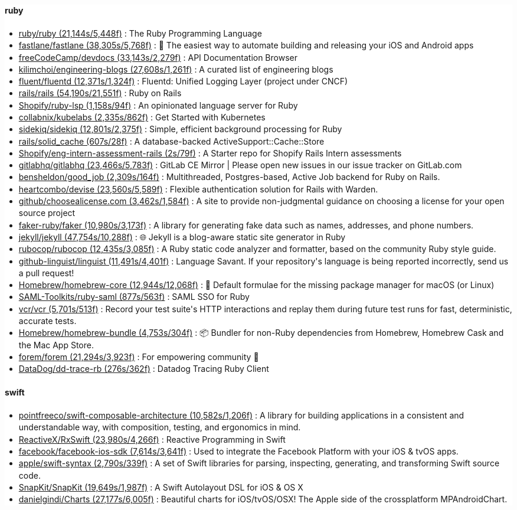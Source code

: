 #### ruby
* [ruby/ruby (21,144s/5,448f)](https://github.com/ruby/ruby) : The Ruby Programming Language
* [fastlane/fastlane (38,305s/5,768f)](https://github.com/fastlane/fastlane) : 🚀 The easiest way to automate building and releasing your iOS and Android apps
* [freeCodeCamp/devdocs (33,143s/2,279f)](https://github.com/freeCodeCamp/devdocs) : API Documentation Browser
* [kilimchoi/engineering-blogs (27,608s/1,261f)](https://github.com/kilimchoi/engineering-blogs) : A curated list of engineering blogs
* [fluent/fluentd (12,371s/1,324f)](https://github.com/fluent/fluentd) : Fluentd: Unified Logging Layer (project under CNCF)
* [rails/rails (54,190s/21,551f)](https://github.com/rails/rails) : Ruby on Rails
* [Shopify/ruby-lsp (1,158s/94f)](https://github.com/Shopify/ruby-lsp) : An opinionated language server for Ruby
* [collabnix/kubelabs (2,335s/862f)](https://github.com/collabnix/kubelabs) : Get Started with Kubernetes
* [sidekiq/sidekiq (12,801s/2,375f)](https://github.com/sidekiq/sidekiq) : Simple, efficient background processing for Ruby
* [rails/solid_cache (607s/28f)](https://github.com/rails/solid_cache) : A database-backed ActiveSupport::Cache::Store
* [Shopify/eng-intern-assessment-rails (2s/79f)](https://github.com/Shopify/eng-intern-assessment-rails) : A Starter repo for Shopify Rails Intern assessments
* [gitlabhq/gitlabhq (23,466s/5,783f)](https://github.com/gitlabhq/gitlabhq) : GitLab CE Mirror | Please open new issues in our issue tracker on GitLab.com
* [bensheldon/good_job (2,309s/164f)](https://github.com/bensheldon/good_job) : Multithreaded, Postgres-based, Active Job backend for Ruby on Rails.
* [heartcombo/devise (23,560s/5,589f)](https://github.com/heartcombo/devise) : Flexible authentication solution for Rails with Warden.
* [github/choosealicense.com (3,462s/1,584f)](https://github.com/github/choosealicense.com) : A site to provide non-judgmental guidance on choosing a license for your open source project
* [faker-ruby/faker (10,980s/3,173f)](https://github.com/faker-ruby/faker) : A library for generating fake data such as names, addresses, and phone numbers.
* [jekyll/jekyll (47,754s/10,288f)](https://github.com/jekyll/jekyll) : 🌐 Jekyll is a blog-aware static site generator in Ruby
* [rubocop/rubocop (12,435s/3,085f)](https://github.com/rubocop/rubocop) : A Ruby static code analyzer and formatter, based on the community Ruby style guide.
* [github-linguist/linguist (11,491s/4,401f)](https://github.com/github-linguist/linguist) : Language Savant. If your repository's language is being reported incorrectly, send us a pull request!
* [Homebrew/homebrew-core (12,944s/12,068f)](https://github.com/Homebrew/homebrew-core) : 🍻 Default formulae for the missing package manager for macOS (or Linux)
* [SAML-Toolkits/ruby-saml (877s/563f)](https://github.com/SAML-Toolkits/ruby-saml) : SAML SSO for Ruby
* [vcr/vcr (5,701s/513f)](https://github.com/vcr/vcr) : Record your test suite's HTTP interactions and replay them during future test runs for fast, deterministic, accurate tests.
* [Homebrew/homebrew-bundle (4,753s/304f)](https://github.com/Homebrew/homebrew-bundle) : 📦 Bundler for non-Ruby dependencies from Homebrew, Homebrew Cask and the Mac App Store.
* [forem/forem (21,294s/3,923f)](https://github.com/forem/forem) : For empowering community 🌱
* [DataDog/dd-trace-rb (276s/362f)](https://github.com/DataDog/dd-trace-rb) : Datadog Tracing Ruby Client

#### swift
* [pointfreeco/swift-composable-architecture (10,582s/1,206f)](https://github.com/pointfreeco/swift-composable-architecture) : A library for building applications in a consistent and understandable way, with composition, testing, and ergonomics in mind.
* [ReactiveX/RxSwift (23,980s/4,266f)](https://github.com/ReactiveX/RxSwift) : Reactive Programming in Swift
* [facebook/facebook-ios-sdk (7,614s/3,641f)](https://github.com/facebook/facebook-ios-sdk) : Used to integrate the Facebook Platform with your iOS & tvOS apps.
* [apple/swift-syntax (2,790s/339f)](https://github.com/apple/swift-syntax) : A set of Swift libraries for parsing, inspecting, generating, and transforming Swift source code.
* [SnapKit/SnapKit (19,649s/1,987f)](https://github.com/SnapKit/SnapKit) : A Swift Autolayout DSL for iOS & OS X
* [danielgindi/Charts (27,177s/6,005f)](https://github.com/danielgindi/Charts) : Beautiful charts for iOS/tvOS/OSX! The Apple side of the crossplatform MPAndroidChart.